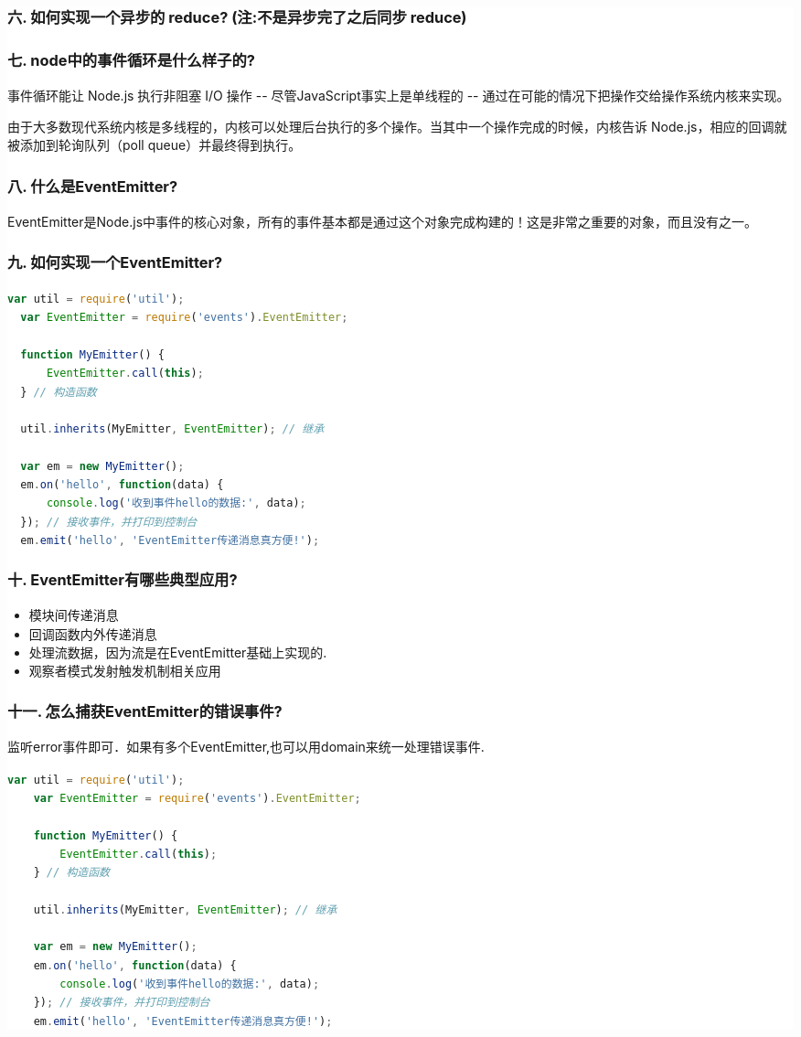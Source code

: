 ### 六. 如何实现一个异步的 reduce? (注:不是异步完了之后同步 reduce)

### 七. node中的事件循环是什么样子的?
事件循环能让 Node.js 执行非阻塞 I/O 操作 -- 尽管JavaScript事实上是单线程的 -- 通过在可能的情况下把操作交给操作系统内核来实现。

由于大多数现代系统内核是多线程的，内核可以处理后台执行的多个操作。当其中一个操作完成的时候，内核告诉 Node.js，相应的回调就被添加到轮询队列（poll queue）并最终得到执行。


### 八. 什么是EventEmitter?
  EventEmitter是Node.js中事件的核心对象，所有的事件基本都是通过这个对象完成构建的！这是非常之重要的对象，而且没有之一。

### 九. 如何实现一个EventEmitter?
  ```js
  var util = require('util');
  	var EventEmitter = require('events').EventEmitter;

  	function MyEmitter() {
  		EventEmitter.call(this);
  	} // 构造函数

  	util.inherits(MyEmitter, EventEmitter); // 继承

  	var em = new MyEmitter();
  	em.on('hello', function(data) {
  		console.log('收到事件hello的数据:', data);
  	}); // 接收事件，并打印到控制台
  	em.emit('hello', 'EventEmitter传递消息真方便!');
```

### 十. EventEmitter有哪些典型应用?
*  模块间传递消息
*  回调函数内外传递消息
*  处理流数据，因为流是在EventEmitter基础上实现的.
*  观察者模式发射触发机制相关应用

### 十一. 怎么捕获EventEmitter的错误事件?
监听error事件即可．如果有多个EventEmitter,也可以用domain来统一处理错误事件.
```js
var util = require('util');
	var EventEmitter = require('events').EventEmitter;

	function MyEmitter() {
		EventEmitter.call(this);
	} // 构造函数

	util.inherits(MyEmitter, EventEmitter); // 继承

	var em = new MyEmitter();
	em.on('hello', function(data) {
		console.log('收到事件hello的数据:', data);
	}); // 接收事件，并打印到控制台
	em.emit('hello', 'EventEmitter传递消息真方便!');
  ```
